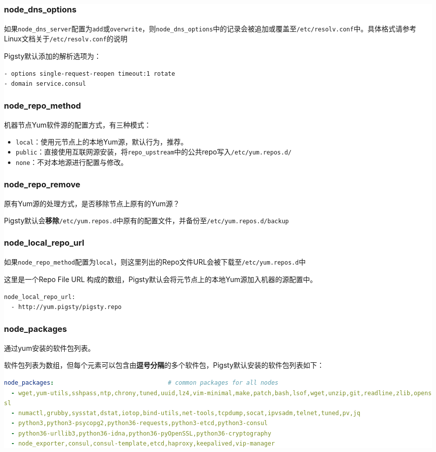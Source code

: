 

### node_dns_options

如果`node_dns_server`配置为`add`或`overwrite`，则`node_dns_options`中的记录会被追加或覆盖至`/etc/resolv.conf`中。具体格式请参考Linux文档关于`/etc/resolv.conf`的说明

Pigsty默认添加的解析选项为：

```bash
- options single-request-reopen timeout:1 rotate
- domain service.consul
```



### node_repo_method

机器节点Yum软件源的配置方式，有三种模式：

* `local`：使用元节点上的本地Yum源，默认行为，推荐。
* `public`：直接使用互联网源安装，将`repo_upstream`中的公共repo写入`/etc/yum.repos.d/`
* `none`：不对本地源进行配置与修改。



### node_repo_remove

原有Yum源的处理方式，是否移除节点上原有的Yum源？

Pigsty默认会**移除**`/etc/yum.repos.d`中原有的配置文件，并备份至`/etc/yum.repos.d/backup`



### node_local_repo_url

如果`node_repo_method`配置为`local`，则这里列出的Repo文件URL会被下载至`/etc/yum.repos.d`中

这里是一个Repo File URL 构成的数组，Pigsty默认会将元节点上的本地Yum源加入机器的源配置中。

```
node_local_repo_url:
  - http://yum.pigsty/pigsty.repo
```



### node_packages

通过yum安装的软件包列表。

软件包列表为数组，但每个元素可以包含由**逗号分隔**的多个软件包，Pigsty默认安装的软件包列表如下：

```yaml
node_packages:                                # common packages for all nodes
  - wget,yum-utils,sshpass,ntp,chrony,tuned,uuid,lz4,vim-minimal,make,patch,bash,lsof,wget,unzip,git,readline,zlib,openssl
  - numactl,grubby,sysstat,dstat,iotop,bind-utils,net-tools,tcpdump,socat,ipvsadm,telnet,tuned,pv,jq
  - python3,python3-psycopg2,python36-requests,python3-etcd,python3-consul
  - python36-urllib3,python36-idna,python36-pyOpenSSL,python36-cryptography
  - node_exporter,consul,consul-template,etcd,haproxy,keepalived,vip-manager
```

